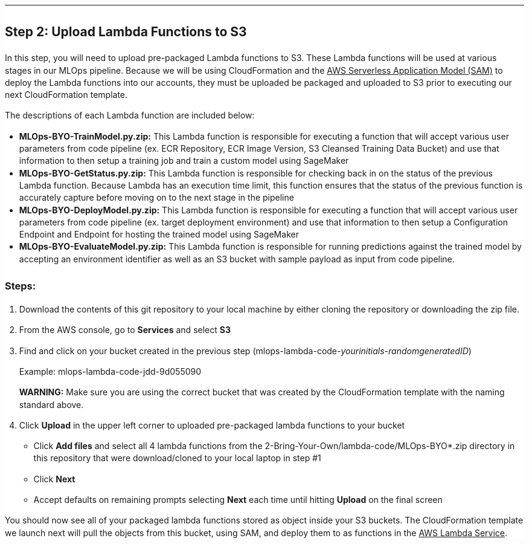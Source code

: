 
---

## Step 2: Upload Lambda Functions to S3

In this step, you will need to upload pre-packaged Lambda functions to S3.  These Lambda functions will be used at various stages in our MLOps pipeline.  Because we will be using CloudFormation and the [AWS Serverless Application Model (SAM)](https://docs.aws.amazon.com/serverless-application-model/latest/developerguide/what-is-sam.html) to deploy the Lambda functions into our accounts, they must be uploaded be packaged and uploaded to S3 prior to executing our next CloudFormation template.  

The descriptions of each Lambda function are included below:

-	**MLOps-BYO-TrainModel.py.zip:**  This Lambda function is responsible for executing a function that will accept various user parameters from code pipeline (ex. ECR Repository, ECR Image Version, S3 Cleansed Training Data Bucket) and use that information to then setup a training job and train a custom model using SageMaker
-	**MLOps-BYO-GetStatus.py.zip:** This Lambda function is responsible for checking back in on the status of the previous Lambda function.  Because Lambda has an execution time limit, this function ensures that the status of the previous function is accurately capture before moving on to the next stage in the pipeline
-	**MLOps-BYO-DeployModel.py.zip:** This Lambda function is responsible for executing a function that will accept various user parameters from code pipeline (ex. target deployment environment) and use that information to then setup a Configuration Endpoint and Endpoint for hosting the trained model using SageMaker
-	**MLOps-BYO-EvaluateModel.py.zip:** This Lambda function is responsible for running predictions against the trained model by accepting an environment identifier as well as an S3 bucket with sample payload as input from code pipeline.  

### Steps:

1. Download the contents of this git repository to your local machine by either cloning the repository or downloading the zip file.

2. From the AWS console, go to **Services** and select **S3**

3. Find and click on your bucket created in the previous step (mlops-lambda-code-*yourinitials-randomgeneratedID*)

     Example: mlops-lambda-code-jdd-9d055090

     **WARNING:** Make sure you are using the correct bucket that was created by the CloudFormation template with the naming standard above.

4. Click **Upload** in the upper left corner to uploaded pre-packaged lambda functions to your bucket

    * Click **Add files** and select all 4 lambda functions from the 2-Bring-Your-Own/lambda-code/MLOps-BYO*.zip directory in this repository that were download/cloned to your local laptop in step #1

    * Click **Next**

    * Accept defaults on remaining prompts selecting **Next** each time until hitting **Upload** on the final screen

You should now see all of your packaged lambda functions stored as object inside your S3 buckets. The CloudFormation template we launch next will pull the objects from this bucket, using SAM, and deploy them to as functions in the [AWS Lambda Service](https://aws.amazon.com/lambda/).   
